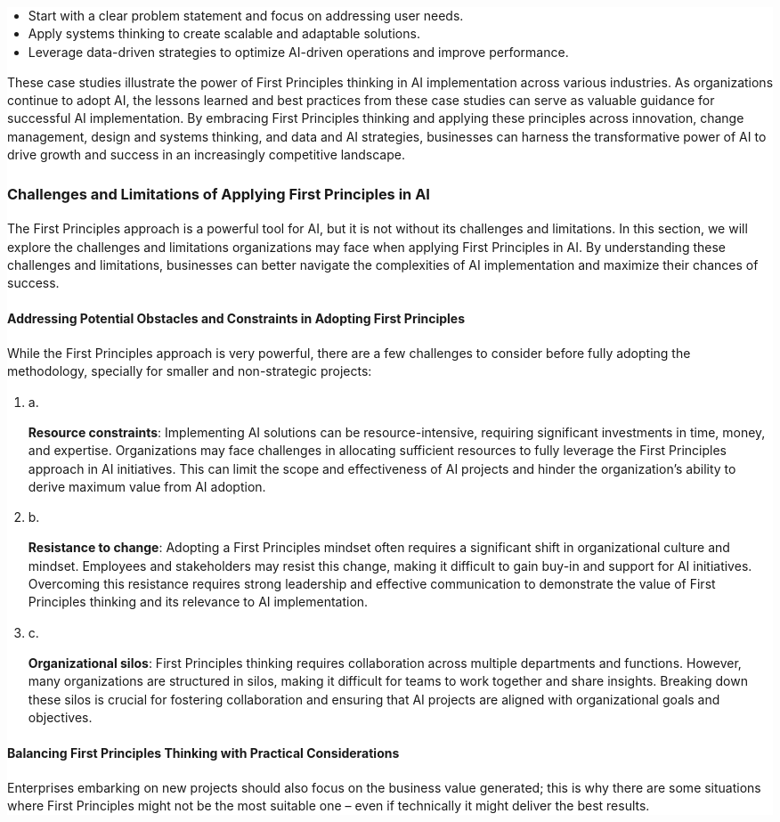 * Start with a clear problem statement and focus on addressing user needs.
* Apply systems thinking to create scalable and adaptable solutions.
* Leverage data-driven strategies to optimize AI-driven operations and improve performance.

These case studies illustrate the power of First Principles thinking in AI implementation across various industries. As organizations continue to adopt AI, the lessons learned and best practices from these case studies can serve as valuable guidance for successful AI implementation. By embracing First Principles thinking and applying these principles across innovation, change management, design and systems thinking, and data and AI strategies, businesses can harness the transformative power of AI to drive growth and success in an increasingly competitive landscape.

### Challenges and Limitations of Applying First Principles in AI

The First Principles approach is a powerful tool for AI, but it is not without its challenges and limitations. In this section, we will explore the challenges and limitations organizations may face when applying First Principles in AI. By understanding these challenges and limitations, businesses can better navigate the complexities of AI implementation and maximize their chances of success.

#### Addressing Potential Obstacles and Constraints in Adopting First Principles

While the First Principles approach is very powerful, there are a few challenges to consider before fully adopting the methodology, specially for smaller and non-strategic projects:

1.  a.

    **Resource constraints**: Implementing AI solutions can be resource-intensive, requiring significant investments in time, money, and expertise. Organizations may face challenges in allocating sufficient resources to fully leverage the First Principles approach in AI initiatives. This can limit the scope and effectiveness of AI projects and hinder the organization’s ability to derive maximum value from AI adoption.

    &#x20;
2.  b.

    **Resistance to change**: Adopting a First Principles mindset often requires a significant shift in organizational culture and mindset. Employees and stakeholders may resist this change, making it difficult to gain buy-in and support for AI initiatives. Overcoming this resistance requires strong leadership and effective communication to demonstrate the value of First Principles thinking and its relevance to AI implementation.

    &#x20;
3.  c.

    **Organizational silos**: First Principles thinking requires collaboration across multiple departments and functions. However, many organizations are structured in silos, making it difficult for teams to work together and share insights. Breaking down these silos is crucial for fostering collaboration and ensuring that AI projects are aligned with organizational goals and objectives.

    &#x20;

#### Balancing First Principles Thinking with Practical Considerations

Enterprises embarking on new projects should also focus on the business value generated; this is why there are some situations where First Principles might not be the most suitable one – even if technically it might deliver the best results.
